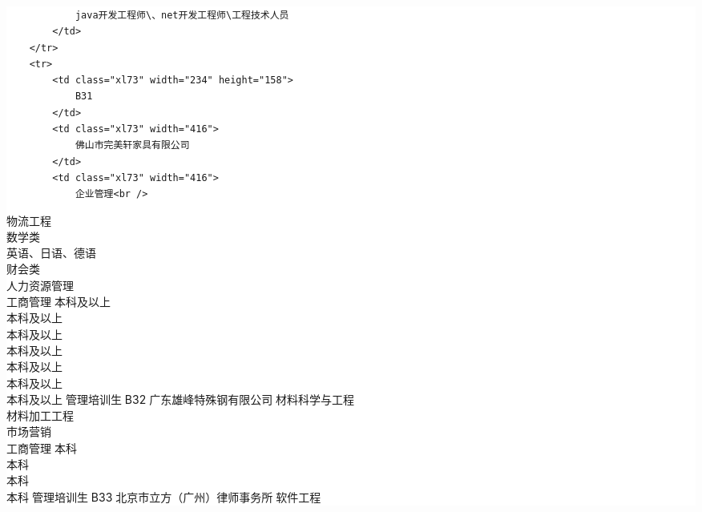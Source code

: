 				java开发工程师\、net开发工程师\工程技术人员
			</td>
		</tr>
		<tr>
			<td class="xl73" width="234" height="158">
				B31
			</td>
			<td class="xl73" width="416">
				佛山市完美轩家具有限公司
			</td>
			<td class="xl73" width="416">
				企业管理<br />
物流工程<br />
数学类<br />
英语、日语、德语<br />
财会类<br />
人力资源管理<br />
工商管理
			</td>
			<td class="xl73" width="312">
				本科及以上<br />
本科及以上<br />
本科及以上<br />
本科及以上<br />
本科及以上<br />
本科及以上<br />
本科及以上
			</td>
			<td class="xl73" width="416">
				管理培训生
			</td>
		</tr>
		<tr>
			<td class="xl73" width="234" height="158">
				B32
			</td>
			<td class="xl73" width="416">
				广东雄峰特殊钢有限公司
			</td>
			<td class="xl73" width="416">
				材料科学与工程<br />
材料加工工程<br />
市场营销<br />
工商管理
			</td>
			<td class="xl73" width="312">
				本科<br />
本科<br />
本科<br />
本科
			</td>
			<td class="xl73" width="416">
				管理培训生
			</td>
		</tr>
		<tr>
			<td class="xl73" width="234" height="158">
				B33
			</td>
			<td class="xl73" width="416">
				北京市立方（广州）律师事务所
			</td>
			<td class="xl73" width="416">
				软件工程<br />